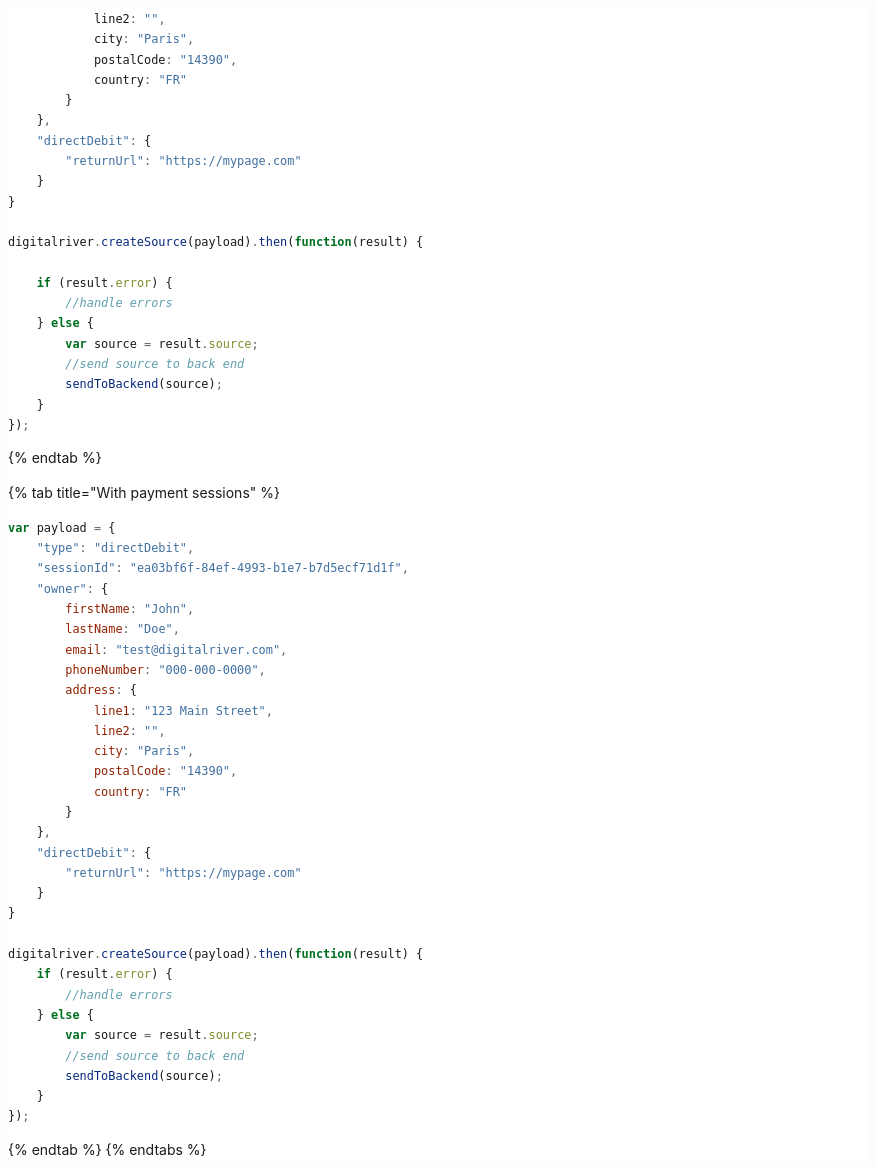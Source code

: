 ```javascript
            line2: "",
            city: "Paris",
            postalCode: "14390",
            country: "FR"
        }
    },
    "directDebit": {
        "returnUrl": "https://mypage.com"
    }
}
 
digitalriver.createSource(payload).then(function(result) {
 
    if (result.error) {
        //handle errors
    } else {
        var source = result.source;
        //send source to back end
        sendToBackend(source);
    }
});
```
{% endtab %}

{% tab title="With payment sessions" %}
```javascript
var payload = {
    "type": "directDebit",
    "sessionId": "ea03bf6f-84ef-4993-b1e7-b7d5ecf71d1f",
    "owner": {
        firstName: "John",
        lastName: "Doe",
        email: "test@digitalriver.com",
        phoneNumber: "000-000-0000",
        address: {
            line1: "123 Main Street",
            line2: "",
            city: "Paris",
            postalCode: "14390",
            country: "FR"
        }
    },
    "directDebit": {
        "returnUrl": "https://mypage.com"
    }
}
  
digitalriver.createSource(payload).then(function(result) {
    if (result.error) {
        //handle errors
    } else {
        var source = result.source;
        //send source to back end
        sendToBackend(source);
    }
});
```
{% endtab %}
{% endtabs %}
